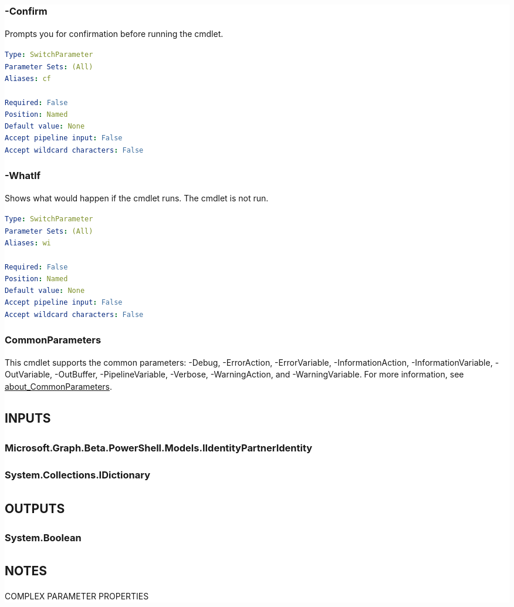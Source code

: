 ### -Confirm
Prompts you for confirmation before running the cmdlet.

```yaml
Type: SwitchParameter
Parameter Sets: (All)
Aliases: cf

Required: False
Position: Named
Default value: None
Accept pipeline input: False
Accept wildcard characters: False
```

### -WhatIf
Shows what would happen if the cmdlet runs.
The cmdlet is not run.

```yaml
Type: SwitchParameter
Parameter Sets: (All)
Aliases: wi

Required: False
Position: Named
Default value: None
Accept pipeline input: False
Accept wildcard characters: False
```

### CommonParameters
This cmdlet supports the common parameters: -Debug, -ErrorAction, -ErrorVariable, -InformationAction, -InformationVariable, -OutVariable, -OutBuffer, -PipelineVariable, -Verbose, -WarningAction, and -WarningVariable. For more information, see [about_CommonParameters](http://go.microsoft.com/fwlink/?LinkID=113216).

## INPUTS

### Microsoft.Graph.Beta.PowerShell.Models.IIdentityPartnerIdentity
### System.Collections.IDictionary
## OUTPUTS

### System.Boolean
## NOTES
COMPLEX PARAMETER PROPERTIES
